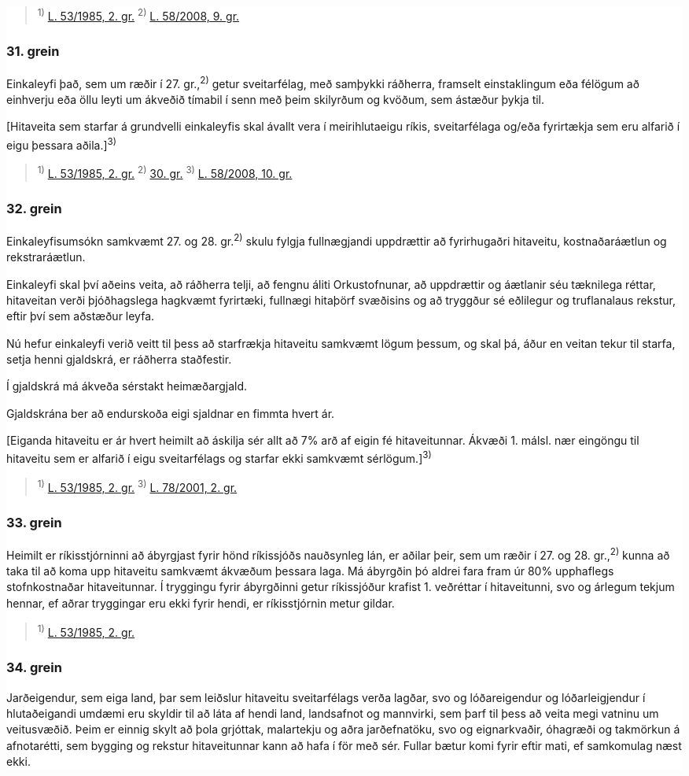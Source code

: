 > <sup>1)</sup> [L. 53/1985, 2. gr.](https://althingi.is/altext/stjtnr.html#1985053?g2) <sup>2)</sup> [L. 58/2008, 9. gr.](https://althingi.is/altext/stjt/2008.058.html)

### 31. grein

Einkaleyfi það, sem um ræðir í 27. gr.,<sup>2)</sup> getur sveitarfélag, með samþykki ráðherra, framselt einstaklingum eða félögum að einhverju eða öllu leyti um ákveðið tímabil í senn með þeim skilyrðum og kvöðum, sem ástæður þykja til.

[Hitaveita sem starfar á grundvelli einkaleyfis skal ávallt vera í meirihlutaeigu ríkis, sveitarfélaga og/eða fyrirtækja sem eru alfarið í eigu þessara aðila.]<sup>3)</sup> 

> <sup>1)</sup> [L. 53/1985, 2. gr.](https://althingi.is/altext/stjtnr.html#1985053?g2) <sup>2)</sup> [30. gr.](https://althingi.is/altext/stjtnr.html#1985053?g30) <sup>3)</sup> [L. 58/2008, 10. gr.](https://althingi.is/altext/stjt/2008.058.html)

### 32. grein

Einkaleyfisumsókn samkvæmt 27. og 28. gr.<sup>2)</sup> skulu fylgja fullnægjandi uppdrættir að fyrirhugaðri hitaveitu, kostnaðaráætlun og rekstraráætlun.

Einkaleyfi skal því aðeins veita, að ráðherra telji, að fengnu áliti Orkustofnunar, að uppdrættir og áætlanir séu tæknilega réttar, hitaveitan verði þjóðhagslega hagkvæmt fyrirtæki, fullnægi hitaþörf svæðisins og að tryggður sé eðlilegur og truflanalaus rekstur, eftir því sem aðstæður leyfa.

Nú hefur einkaleyfi verið veitt til þess að starfrækja hitaveitu samkvæmt lögum þessum, og skal þá, áður en veitan tekur til starfa, setja henni gjaldskrá, er ráðherra staðfestir.

Í gjaldskrá má ákveða sérstakt heimæðargjald.

Gjaldskrána ber að endurskoða eigi sjaldnar en fimmta hvert ár.

[Eiganda hitaveitu er ár hvert heimilt að áskilja sér allt að 7% arð af eigin fé hitaveitunnar. Ákvæði 1. málsl. nær eingöngu til hitaveitu sem er alfarið í eigu sveitarfélags og starfar ekki samkvæmt sérlögum.]<sup>3)</sup> 

> <sup>1)</sup> [L. 53/1985, 2. gr.](https://althingi.is/altext/stjtnr.html#1985053?g2) <sup>3)</sup> [L. 78/2001, 2. gr.](https://althingi.is/altext/stjt/2001.078.html)

### 33. grein

Heimilt er ríkisstjórninni að ábyrgjast fyrir hönd ríkissjóðs nauðsynleg lán, er aðilar þeir, sem um ræðir í 27. og 28. gr.,<sup>2)</sup> kunna að taka til að koma upp hitaveitu samkvæmt ákvæðum þessara laga. Má ábyrgðin þó aldrei fara fram úr 80% upphaflegs stofnkostnaðar hitaveitunnar. Í tryggingu fyrir ábyrgðinni getur ríkissjóður krafist 1. veðréttar í hitaveitunni, svo og árlegum tekjum hennar, ef aðrar tryggingar eru ekki fyrir hendi, er ríkisstjórnin metur gildar.

> <sup>1)</sup> [L. 53/1985, 2. gr.](https://althingi.is/altext/stjtnr.html#1985053?g2)

### 34. grein

Jarðeigendur, sem eiga land, þar sem leiðslur hitaveitu sveitarfélags verða lagðar, svo og lóðareigendur og lóðarleigjendur í hlutaðeigandi umdæmi eru skyldir til að láta af hendi land, landsafnot og mannvirki, sem þarf til þess að veita megi vatninu um veitusvæðið. Þeim er einnig skylt að þola grjóttak, malartekju og aðra jarðefnatöku, svo og eignarkvaðir, óhagræði og takmörkun á afnotarétti, sem bygging og rekstur hitaveitunnar kann að hafa í för með sér. Fullar bætur komi fyrir eftir mati, ef samkomulag næst ekki.
